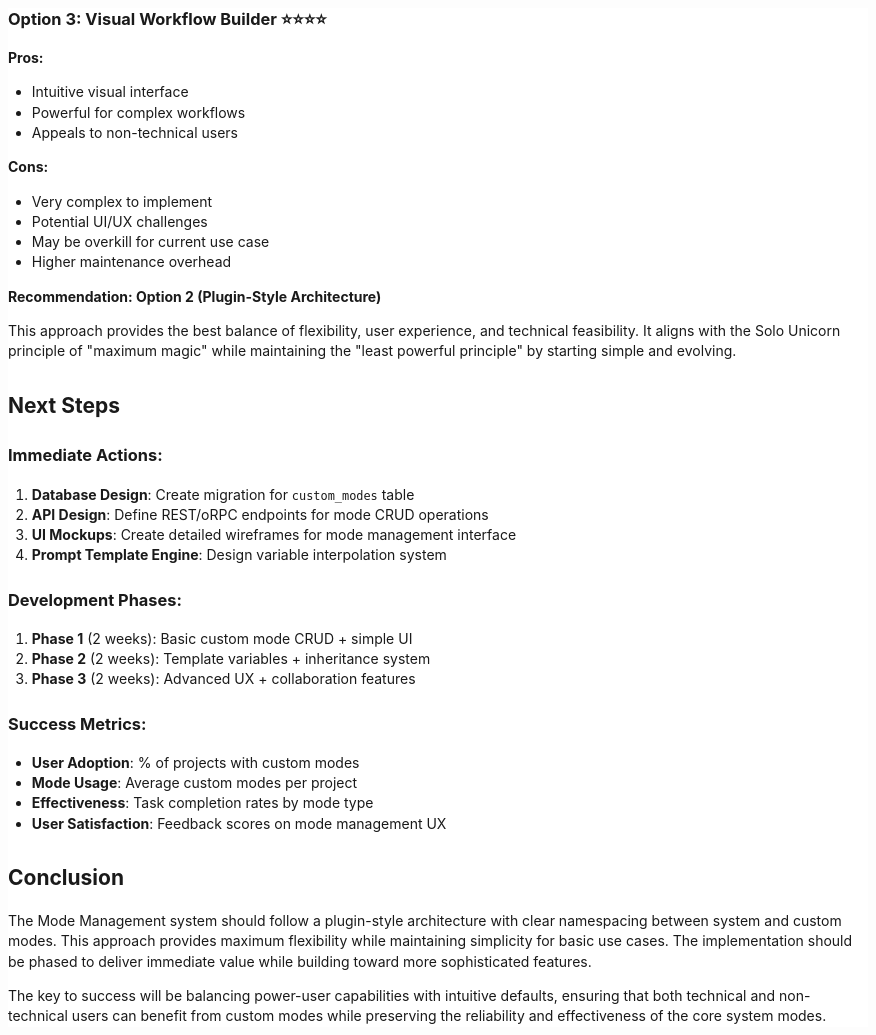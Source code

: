 ### Option 3: Visual Workflow Builder ⭐⭐⭐⭐
**Pros:**
- Intuitive visual interface
- Powerful for complex workflows
- Appeals to non-technical users

**Cons:**
- Very complex to implement
- Potential UI/UX challenges
- May be overkill for current use case
- Higher maintenance overhead

**Recommendation: Option 2 (Plugin-Style Architecture)**

This approach provides the best balance of flexibility, user experience, and technical feasibility. It aligns with the Solo Unicorn principle of "maximum magic" while maintaining the "least powerful principle" by starting simple and evolving.

## Next Steps

### Immediate Actions:
1. **Database Design**: Create migration for `custom_modes` table
2. **API Design**: Define REST/oRPC endpoints for mode CRUD operations
3. **UI Mockups**: Create detailed wireframes for mode management interface
4. **Prompt Template Engine**: Design variable interpolation system

### Development Phases:
1. **Phase 1** (2 weeks): Basic custom mode CRUD + simple UI
2. **Phase 2** (2 weeks): Template variables + inheritance system  
3. **Phase 3** (2 weeks): Advanced UX + collaboration features

### Success Metrics:
- **User Adoption**: % of projects with custom modes
- **Mode Usage**: Average custom modes per project
- **Effectiveness**: Task completion rates by mode type
- **User Satisfaction**: Feedback scores on mode management UX

## Conclusion

The Mode Management system should follow a plugin-style architecture with clear namespacing between system and custom modes. This approach provides maximum flexibility while maintaining simplicity for basic use cases. The implementation should be phased to deliver immediate value while building toward more sophisticated features.

The key to success will be balancing power-user capabilities with intuitive defaults, ensuring that both technical and non-technical users can benefit from custom modes while preserving the reliability and effectiveness of the core system modes.